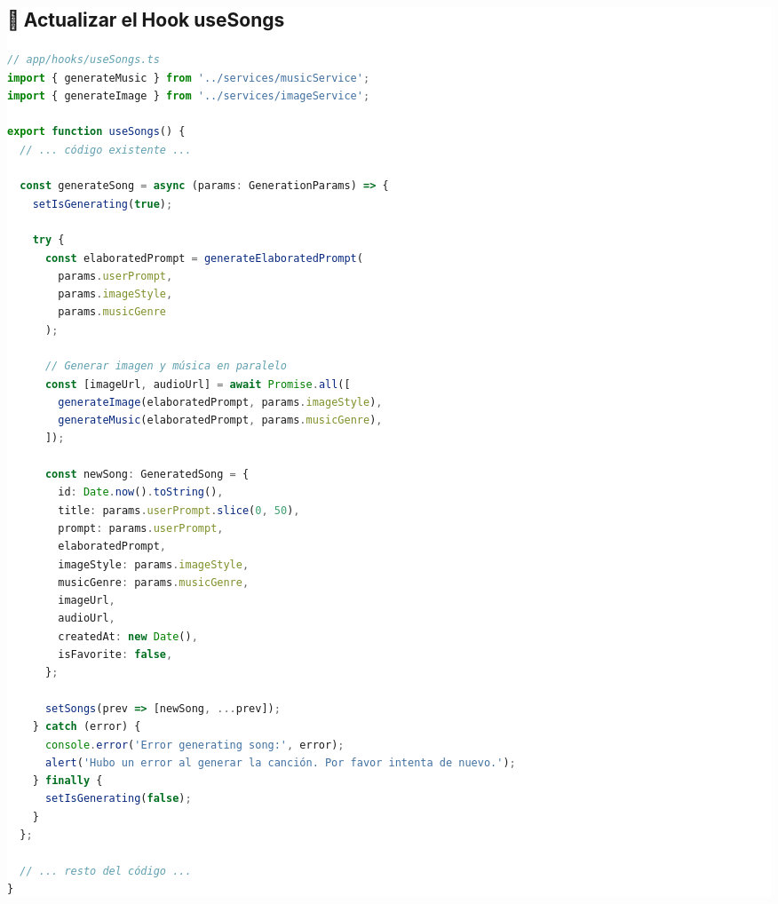 ## 🔄 Actualizar el Hook useSongs

```typescript
// app/hooks/useSongs.ts
import { generateMusic } from '../services/musicService';
import { generateImage } from '../services/imageService';

export function useSongs() {
  // ... código existente ...

  const generateSong = async (params: GenerationParams) => {
    setIsGenerating(true);
    
    try {
      const elaboratedPrompt = generateElaboratedPrompt(
        params.userPrompt,
        params.imageStyle,
        params.musicGenre
      );

      // Generar imagen y música en paralelo
      const [imageUrl, audioUrl] = await Promise.all([
        generateImage(elaboratedPrompt, params.imageStyle),
        generateMusic(elaboratedPrompt, params.musicGenre),
      ]);

      const newSong: GeneratedSong = {
        id: Date.now().toString(),
        title: params.userPrompt.slice(0, 50),
        prompt: params.userPrompt,
        elaboratedPrompt,
        imageStyle: params.imageStyle,
        musicGenre: params.musicGenre,
        imageUrl,
        audioUrl,
        createdAt: new Date(),
        isFavorite: false,
      };

      setSongs(prev => [newSong, ...prev]);
    } catch (error) {
      console.error('Error generating song:', error);
      alert('Hubo un error al generar la canción. Por favor intenta de nuevo.');
    } finally {
      setIsGenerating(false);
    }
  };

  // ... resto del código ...
}
```
